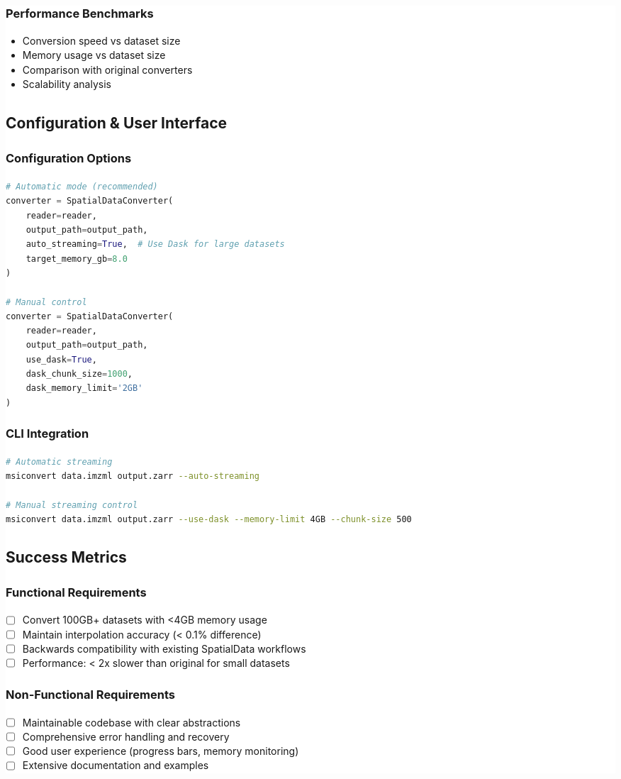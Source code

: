 ### Performance Benchmarks
- Conversion speed vs dataset size
- Memory usage vs dataset size
- Comparison with original converters
- Scalability analysis

## Configuration & User Interface

### Configuration Options
```python
# Automatic mode (recommended)
converter = SpatialDataConverter(
    reader=reader,
    output_path=output_path,
    auto_streaming=True,  # Use Dask for large datasets
    target_memory_gb=8.0
)

# Manual control
converter = SpatialDataConverter(
    reader=reader,
    output_path=output_path,
    use_dask=True,
    dask_chunk_size=1000,
    dask_memory_limit='2GB'
)
```

### CLI Integration
```bash
# Automatic streaming
msiconvert data.imzml output.zarr --auto-streaming

# Manual streaming control
msiconvert data.imzml output.zarr --use-dask --memory-limit 4GB --chunk-size 500
```

## Success Metrics

### Functional Requirements
- [ ] Convert 100GB+ datasets with <4GB memory usage
- [ ] Maintain interpolation accuracy (< 0.1% difference)
- [ ] Backwards compatibility with existing SpatialData workflows
- [ ] Performance: < 2x slower than original for small datasets

### Non-Functional Requirements
- [ ] Maintainable codebase with clear abstractions
- [ ] Comprehensive error handling and recovery
- [ ] Good user experience (progress bars, memory monitoring)
- [ ] Extensive documentation and examples

